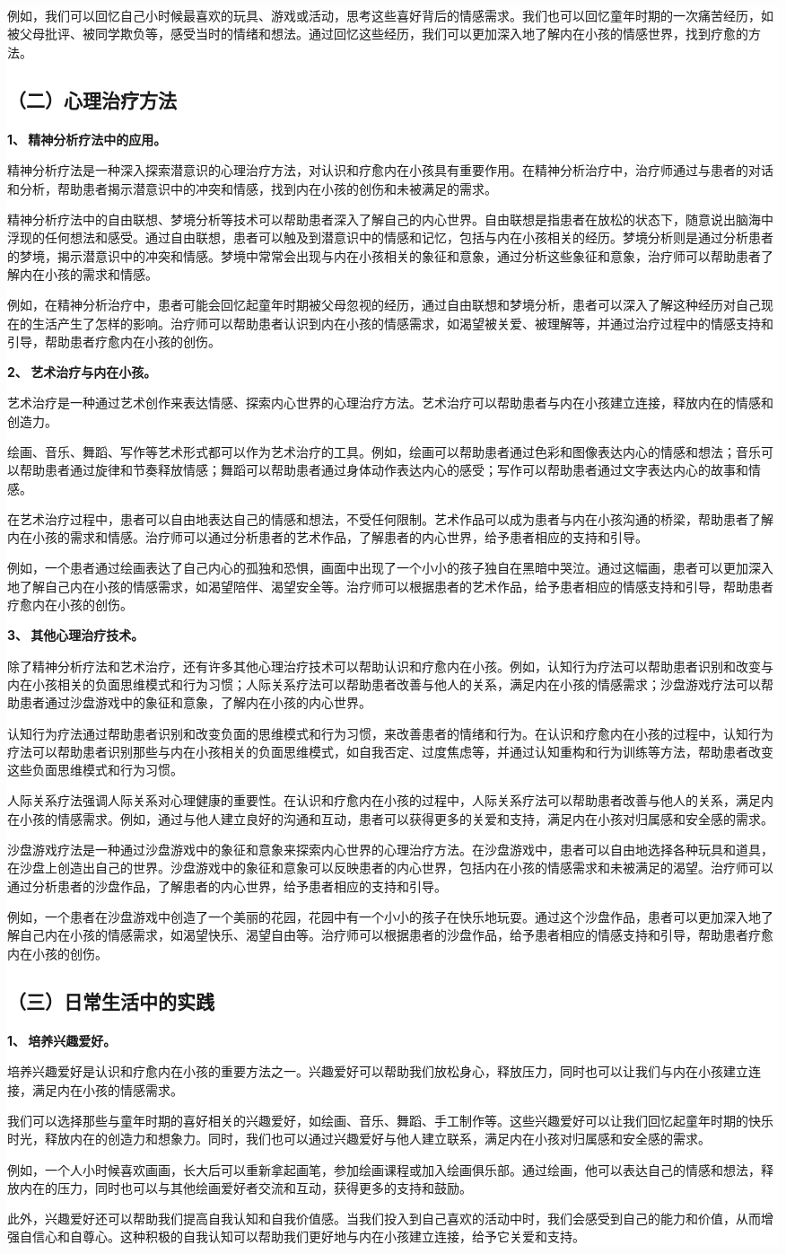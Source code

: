 例如，我们可以回忆自己小时候最喜欢的玩具、游戏或活动，思考这些喜好背后的情感需求。我们也可以回忆童年时期的一次痛苦经历，如被父母批评、被同学欺负等，感受当时的情绪和想法。通过回忆这些经历，我们可以更加深入地了解内在小孩的情感世界，找到疗愈的方法。

## （二）心理治疗方法

**1、 精神分析疗法中的应用。** 

精神分析疗法是一种深入探索潜意识的心理治疗方法，对认识和疗愈内在小孩具有重要作用。在精神分析治疗中，治疗师通过与患者的对话和分析，帮助患者揭示潜意识中的冲突和情感，找到内在小孩的创伤和未被满足的需求。

精神分析疗法中的自由联想、梦境分析等技术可以帮助患者深入了解自己的内心世界。自由联想是指患者在放松的状态下，随意说出脑海中浮现的任何想法和感受。通过自由联想，患者可以触及到潜意识中的情感和记忆，包括与内在小孩相关的经历。梦境分析则是通过分析患者的梦境，揭示潜意识中的冲突和情感。梦境中常常会出现与内在小孩相关的象征和意象，通过分析这些象征和意象，治疗师可以帮助患者了解内在小孩的需求和情感。

例如，在精神分析治疗中，患者可能会回忆起童年时期被父母忽视的经历，通过自由联想和梦境分析，患者可以深入了解这种经历对自己现在的生活产生了怎样的影响。治疗师可以帮助患者认识到内在小孩的情感需求，如渴望被关爱、被理解等，并通过治疗过程中的情感支持和引导，帮助患者疗愈内在小孩的创伤。

**2、 艺术治疗与内在小孩。** 

艺术治疗是一种通过艺术创作来表达情感、探索内心世界的心理治疗方法。艺术治疗可以帮助患者与内在小孩建立连接，释放内在的情感和创造力。

绘画、音乐、舞蹈、写作等艺术形式都可以作为艺术治疗的工具。例如，绘画可以帮助患者通过色彩和图像表达内心的情感和想法；音乐可以帮助患者通过旋律和节奏释放情感；舞蹈可以帮助患者通过身体动作表达内心的感受；写作可以帮助患者通过文字表达内心的故事和情感。

在艺术治疗过程中，患者可以自由地表达自己的情感和想法，不受任何限制。艺术作品可以成为患者与内在小孩沟通的桥梁，帮助患者了解内在小孩的需求和情感。治疗师可以通过分析患者的艺术作品，了解患者的内心世界，给予患者相应的支持和引导。

例如，一个患者通过绘画表达了自己内心的孤独和恐惧，画面中出现了一个小小的孩子独自在黑暗中哭泣。通过这幅画，患者可以更加深入地了解自己内在小孩的情感需求，如渴望陪伴、渴望安全等。治疗师可以根据患者的艺术作品，给予患者相应的情感支持和引导，帮助患者疗愈内在小孩的创伤。

**3、 其他心理治疗技术。** 

除了精神分析疗法和艺术治疗，还有许多其他心理治疗技术可以帮助认识和疗愈内在小孩。例如，认知行为疗法可以帮助患者识别和改变与内在小孩相关的负面思维模式和行为习惯；人际关系疗法可以帮助患者改善与他人的关系，满足内在小孩的情感需求；沙盘游戏疗法可以帮助患者通过沙盘游戏中的象征和意象，了解内在小孩的内心世界。

认知行为疗法通过帮助患者识别和改变负面的思维模式和行为习惯，来改善患者的情绪和行为。在认识和疗愈内在小孩的过程中，认知行为疗法可以帮助患者识别那些与内在小孩相关的负面思维模式，如自我否定、过度焦虑等，并通过认知重构和行为训练等方法，帮助患者改变这些负面思维模式和行为习惯。

人际关系疗法强调人际关系对心理健康的重要性。在认识和疗愈内在小孩的过程中，人际关系疗法可以帮助患者改善与他人的关系，满足内在小孩的情感需求。例如，通过与他人建立良好的沟通和互动，患者可以获得更多的关爱和支持，满足内在小孩对归属感和安全感的需求。

沙盘游戏疗法是一种通过沙盘游戏中的象征和意象来探索内心世界的心理治疗方法。在沙盘游戏中，患者可以自由地选择各种玩具和道具，在沙盘上创造出自己的世界。沙盘游戏中的象征和意象可以反映患者的内心世界，包括内在小孩的情感需求和未被满足的渴望。治疗师可以通过分析患者的沙盘作品，了解患者的内心世界，给予患者相应的支持和引导。

例如，一个患者在沙盘游戏中创造了一个美丽的花园，花园中有一个小小的孩子在快乐地玩耍。通过这个沙盘作品，患者可以更加深入地了解自己内在小孩的情感需求，如渴望快乐、渴望自由等。治疗师可以根据患者的沙盘作品，给予患者相应的情感支持和引导，帮助患者疗愈内在小孩的创伤。

## （三）日常生活中的实践

**1、 培养兴趣爱好。** 

培养兴趣爱好是认识和疗愈内在小孩的重要方法之一。兴趣爱好可以帮助我们放松身心，释放压力，同时也可以让我们与内在小孩建立连接，满足内在小孩的情感需求。

我们可以选择那些与童年时期的喜好相关的兴趣爱好，如绘画、音乐、舞蹈、手工制作等。这些兴趣爱好可以让我们回忆起童年时期的快乐时光，释放内在的创造力和想象力。同时，我们也可以通过兴趣爱好与他人建立联系，满足内在小孩对归属感和安全感的需求。

例如，一个人小时候喜欢画画，长大后可以重新拿起画笔，参加绘画课程或加入绘画俱乐部。通过绘画，他可以表达自己的情感和想法，释放内在的压力，同时也可以与其他绘画爱好者交流和互动，获得更多的支持和鼓励。

此外，兴趣爱好还可以帮助我们提高自我认知和自我价值感。当我们投入到自己喜欢的活动中时，我们会感受到自己的能力和价值，从而增强自信心和自尊心。这种积极的自我认知可以帮助我们更好地与内在小孩建立连接，给予它关爱和支持。
